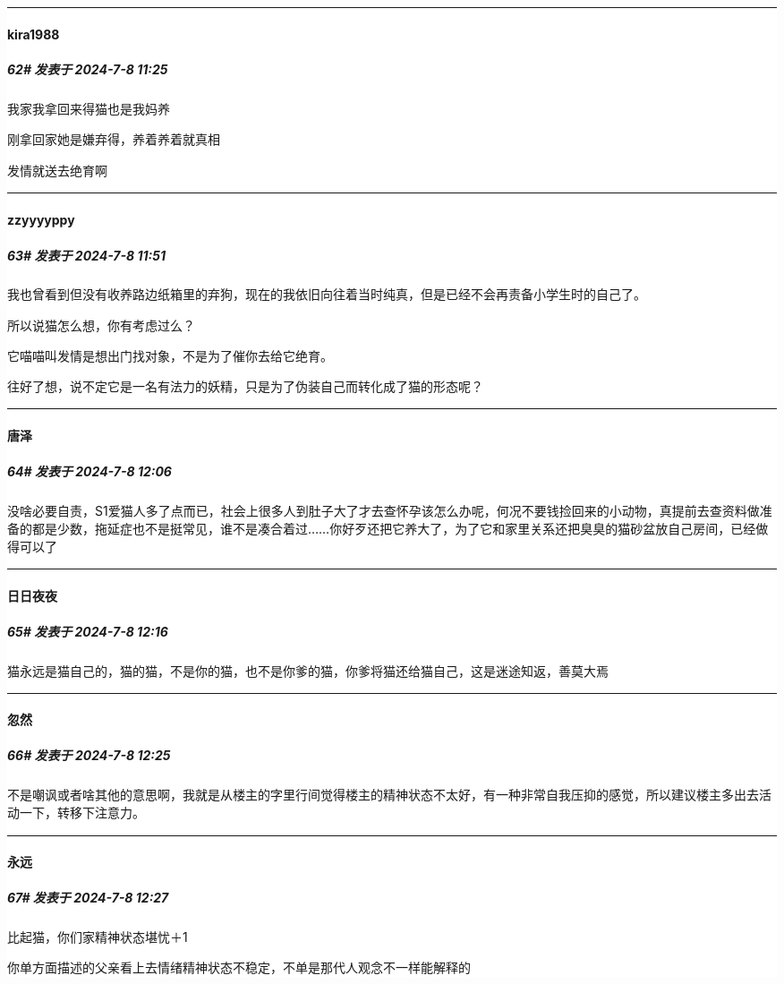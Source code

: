 *****

####  kira1988  
##### 62#       发表于 2024-7-8 11:25

我家我拿回来得猫也是我妈养

刚拿回家她是嫌弃得，养着养着就真相

发情就送去绝育啊


*****

####  zzyyyyppy  
##### 63#       发表于 2024-7-8 11:51

我也曾看到但没有收养路边纸箱里的弃狗，现在的我依旧向往着当时纯真，但是已经不会再责备小学生时的自己了。

所以说猫怎么想，你有考虑过么？

它喵喵叫发情是想出门找对象，不是为了催你去给它绝育。

往好了想，说不定它是一名有法力的妖精，只是为了伪装自己而转化成了猫的形态呢？


*****

####  唐泽  
##### 64#       发表于 2024-7-8 12:06

没啥必要自责，S1爱猫人多了点而已，社会上很多人到肚子大了才去查怀孕该怎么办呢，何况不要钱捡回来的小动物，真提前去查资料做准备的都是少数，拖延症也不是挺常见，谁不是凑合着过……你好歹还把它养大了，为了它和家里关系还把臭臭的猫砂盆放自己房间，已经做得可以了


*****

####  日日夜夜  
##### 65#       发表于 2024-7-8 12:16

猫永远是猫自己的，猫的猫，不是你的猫，也不是你爹的猫，你爹将猫还给猫自己，这是迷途知返，善莫大焉


*****

####  忽然  
##### 66#       发表于 2024-7-8 12:25

不是嘲讽或者啥其他的意思啊，我就是从楼主的字里行间觉得楼主的精神状态不太好，有一种非常自我压抑的感觉，所以建议楼主多出去活动一下，转移下注意力。

*****

####  永远  
##### 67#       发表于 2024-7-8 12:27

比起猫，你们家精神状态堪忧＋1

你单方面描述的父亲看上去情绪精神状态不稳定，不单是那代人观念不一样能解释的
